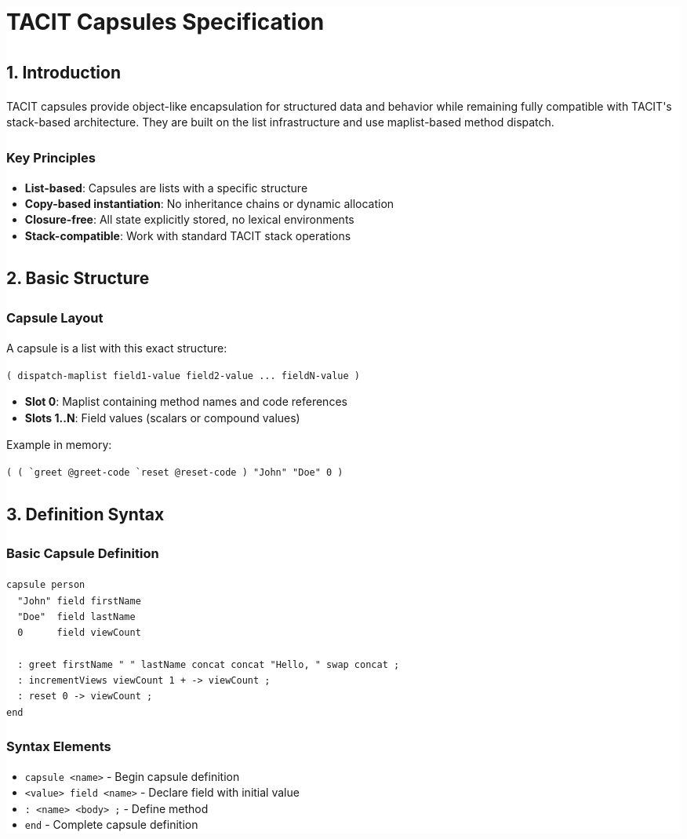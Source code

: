 # TACIT Capsules Specification

## 1. Introduction

TACIT capsules provide object-like encapsulation for structured data and behavior while remaining fully compatible with TACIT's stack-based architecture. They are built on the list infrastructure and use maplist-based method dispatch.

### Key Principles
- **List-based**: Capsules are lists with a specific structure
- **Copy-based instantiation**: No inheritance chains or dynamic allocation
- **Closure-free**: All state explicitly stored, no lexical environments
- **Stack-compatible**: Work with standard TACIT stack operations

## 2. Basic Structure

### Capsule Layout
A capsule is a list with this exact structure:
```tacit
( dispatch-maplist field1-value field2-value ... fieldN-value )
```

- **Slot 0**: Maplist containing method names and code references
- **Slots 1..N**: Field values (scalars or compound values)

Example in memory:
```tacit
( ( `greet @greet-code `reset @reset-code ) "John" "Doe" 0 )
```

## 3. Definition Syntax

### Basic Capsule Definition
```tacit
capsule person
  "John" field firstName
  "Doe"  field lastName  
  0      field viewCount

  : greet firstName " " lastName concat concat "Hello, " swap concat ;
  : incrementViews viewCount 1 + -> viewCount ;
  : reset 0 -> viewCount ;
end
```

### Syntax Elements
- `capsule <name>` - Begin capsule definition
- `<value> field <name>` - Declare field with initial value
- `: <name> <body> ;` - Define method
- `end` - Complete capsule definition
